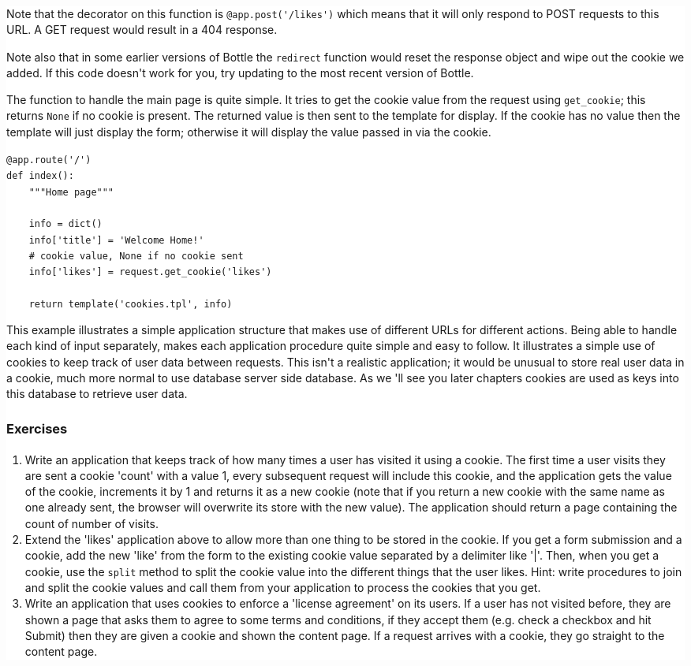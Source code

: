 Note that the decorator on this function is `@app.post('/likes')` which
means that it will only respond to POST requests to this URL. A GET
request would result in a 404 response.

Note also that in some earlier versions of Bottle the `redirect`
function would reset the response object and wipe out the cookie we
added. If this code doesn't work for you, try updating to the most
recent version of Bottle.

The function to handle the main page is quite simple. It tries to get
the cookie value from the request using `get_cookie`; this returns
`None` if no cookie is present. The returned value is then sent to the
template for display. If the cookie has no value then the template will
just display the form; otherwise it will display the value passed in via
the cookie.

```
@app.route('/')
def index():
    """Home page"""

    info = dict()
    info['title'] = 'Welcome Home!'
    # cookie value, None if no cookie sent
    info['likes'] = request.get_cookie('likes')

    return template('cookies.tpl', info)
```

This example illustrates a simple application structure that makes use
of different URLs for different actions. Being able to handle each kind
of input separately, makes each application procedure quite simple and
easy to follow. It illustrates a simple use of cookies to keep track of
user data between requests. This isn't a realistic application; it would
be unusual to store real user data in a cookie, much more normal to use
database server side database. As we 'll see you later chapters cookies
are used as keys into this database to retrieve user data.

<div class="section exercises">

### Exercises

1.  Write an application that keeps track of how many times a user has
    visited it using a cookie. The first time a user visits they are
    sent a cookie 'count' with a value 1, every subsequent request will
    include this cookie, and the application gets the value of the
    cookie, increments it by 1 and returns it as a new cookie (note that
    if you return a new cookie with the same name as one already sent,
    the browser will overwrite its store with the new value). The
    application should return a page containing the count of number
    of visits.
2.  Extend the 'likes' application above to allow more than one thing to
    be stored in the cookie. If you get a form submission and a cookie,
    add the new 'like' from the form to the existing cookie value
    separated by a delimiter like '|'. Then, when you get a cookie, use
    the `split` method to split the cookie value into the different
    things that the user likes. Hint: write procedures to join and split
    the cookie values and call them from your application to process the
    cookies that you get.
3.  Write an application that uses cookies to enforce a 'license
    agreement' on its users. If a user has not visited before, they are
    shown a page that asks them to agree to some terms and conditions,
    if they accept them (e.g. check a checkbox and hit Submit) then they
    are given a cookie and shown the content page. If a request arrives
    with a cookie, they go straight to the content page.
